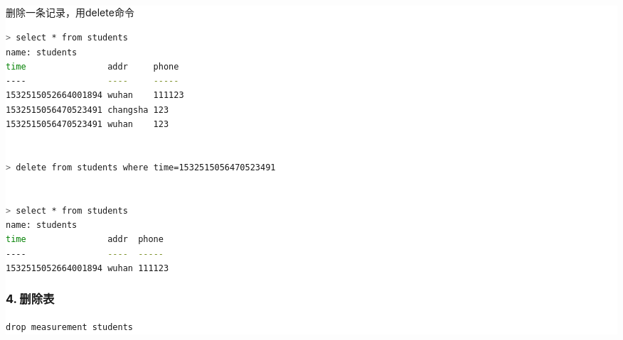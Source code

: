 删除一条记录，用delete命令

```sh
> select * from students
name: students
time                addr     phone
----                ----     -----
1532515052664001894 wuhan    111123
1532515056470523491 changsha 123
1532515056470523491 wuhan    123


> delete from students where time=1532515056470523491


> select * from students
name: students
time                addr  phone
----                ----  -----
1532515052664001894 wuhan 111123
```

### 4. 删除表

```sh
drop measurement students
```
